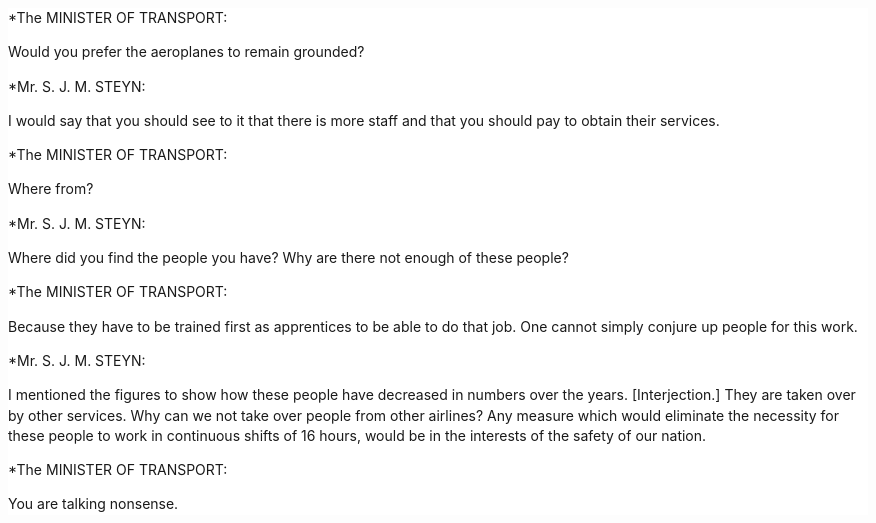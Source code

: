 </speech>

<speech by="#minister_of_transport">

<from>*The <person refersTo="hansard_za">MINISTER OF TRANSPORT</person>:</from>

<p>Would you prefer the aeroplanes to remain grounded&#x003F;</p>

</speech>

<speech by="#steyn">

<from>*Mr. <person refersTo="hansard_za">S. J. M. STEYN</person>:</from>

<p>I would say that you should see to it that there is more staff and that you should pay to obtain their services.</p>

</speech>

<speech by="#minister_of_transport">

<from>*The <person refersTo="hansard_za">MINISTER OF TRANSPORT</person>:</from>

<p>Where from&#x003F;</p>

</speech>

<speech by="#steyn">

<from>*Mr. <person refersTo="hansard_za">S. J. M. STEYN</person>:</from>

<p>Where did you find the people you have&#x003F; Why are there not enough of these people&#x003F;</p>

</speech>

<speech by="#minister_of_transport">

<from>*The <person refersTo="hansard_za">MINISTER OF TRANSPORT</person>:</from>

<p>Because they have to be trained first as apprentices to be able to do that job. One cannot simply conjure up people for this work.</p>

</speech>

<speech by="#steyn">

<from>*Mr. <person refersTo="hansard_za">S. J. M. STEYN</person>:</from>

<p>I mentioned the figures to show how these people have decreased in numbers over the years. [Interjection.] They are taken over by other services. Why can we not take over people from other airlines&#x003F; Any measure which would eliminate the necessity for these people to work in continuous shifts of 16 hours, would be in the interests of the safety of our nation.</p>

</speech>

<speech by="#minister_of_transport">

<from>*The <person refersTo="hansard_za">MINISTER OF TRANSPORT</person>:</from>

<p>You are talking nonsense.</p>

</speech>
